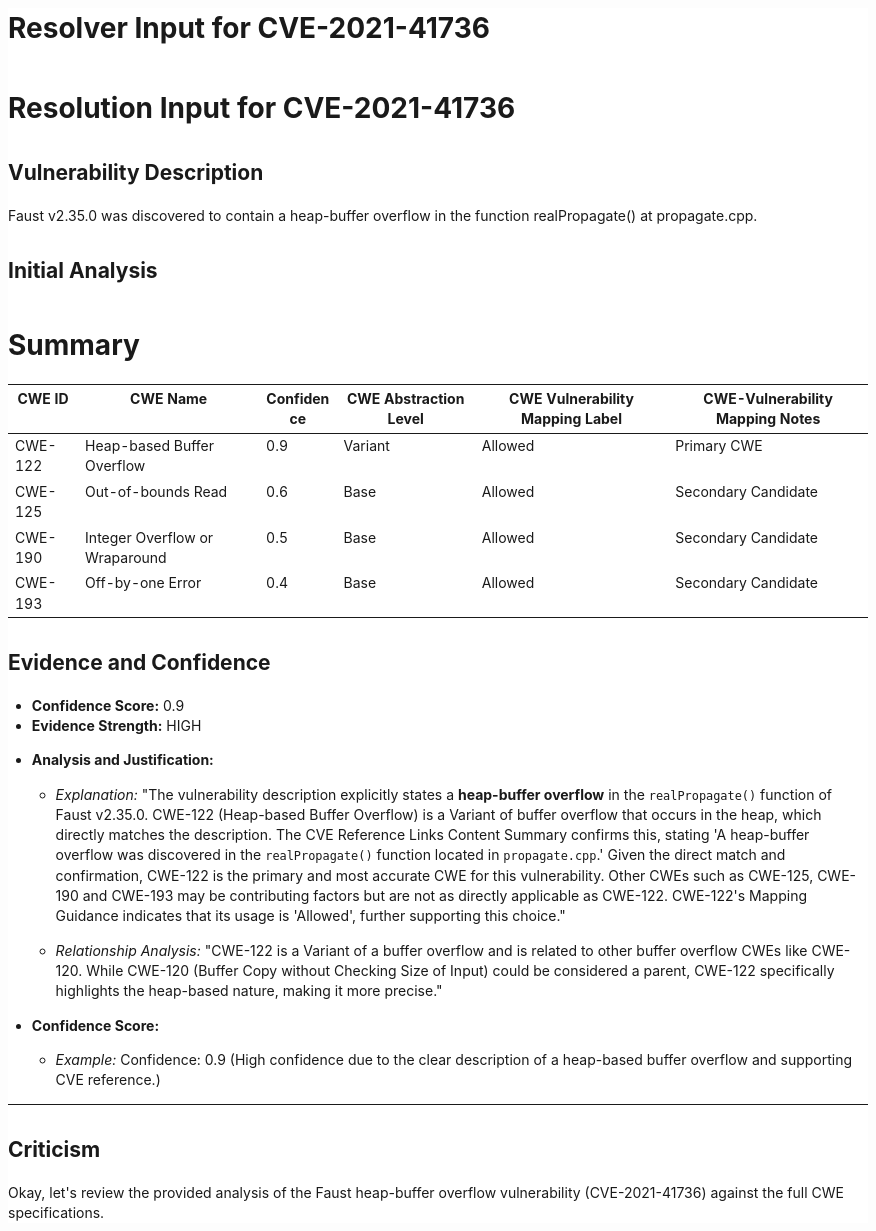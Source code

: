 # Resolver Input for CVE-2021-41736

# Resolution Input for CVE-2021-41736

## Vulnerability Description
Faust v2.35.0 was discovered to contain a heap-buffer overflow in the function realPropagate() at propagate.cpp.

## Initial Analysis
# Summary
| CWE ID | CWE Name | Confidence | CWE Abstraction Level | CWE Vulnerability Mapping Label | CWE-Vulnerability Mapping Notes |
|---|---|---|---|---|---|
| CWE-122 | Heap-based Buffer Overflow | 0.9 | Variant | Allowed | Primary CWE |
| CWE-125 | Out-of-bounds Read | 0.6 | Base | Allowed | Secondary Candidate |
| CWE-190 | Integer Overflow or Wraparound | 0.5 | Base | Allowed | Secondary Candidate |
| CWE-193 | Off-by-one Error | 0.4 | Base | Allowed | Secondary Candidate |

## Evidence and Confidence

*   **Confidence Score:** 0.9
*   **Evidence Strength:** HIGH

- **Analysis and Justification:**  
  - *Explanation:* "The vulnerability description explicitly states a **heap-buffer overflow** in the `realPropagate()` function of Faust v2.35.0. CWE-122 (Heap-based Buffer Overflow) is a Variant of buffer overflow that occurs in the heap, which directly matches the description. The CVE Reference Links Content Summary confirms this, stating 'A heap-buffer overflow was discovered in the `realPropagate()` function located in `propagate.cpp`.' Given the direct match and confirmation, CWE-122 is the primary and most accurate CWE for this vulnerability. Other CWEs such as CWE-125, CWE-190 and CWE-193 may be contributing factors but are not as directly applicable as CWE-122. CWE-122's Mapping Guidance indicates that its usage is 'Allowed', further supporting this choice."
  
  - *Relationship Analysis:* "CWE-122 is a Variant of a buffer overflow and is related to other buffer overflow CWEs like CWE-120. While CWE-120 (Buffer Copy without Checking Size of Input) could be considered a parent, CWE-122 specifically highlights the heap-based nature, making it more precise."

- **Confidence Score:**  
  - *Example:* Confidence: 0.9 (High confidence due to the clear description of a heap-based buffer overflow and supporting CVE reference.)

---

## Criticism
Okay, let's review the provided analysis of the Faust heap-buffer overflow vulnerability (CVE-2021-41736) against the full CWE specifications.
